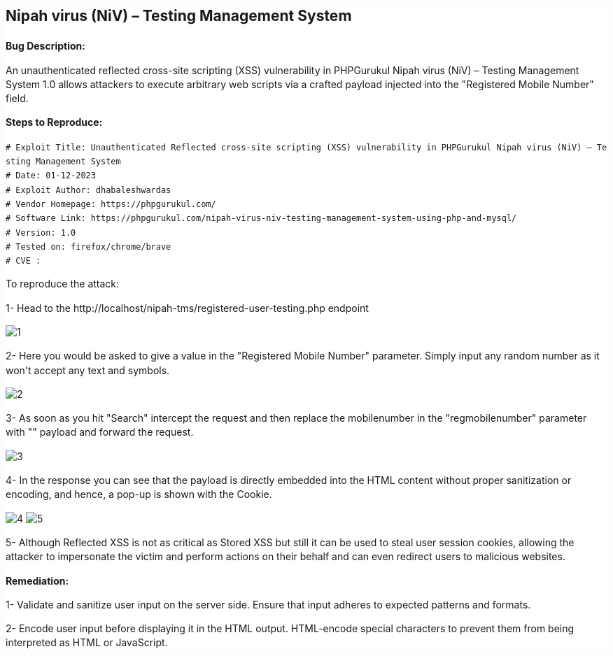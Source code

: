 ## Nipah virus (NiV) – Testing Management System


**Bug Description:**

An unauthenticated reflected cross-site scripting (XSS) vulnerability in PHPGurukul Nipah virus (NiV) – Testing Management System 1.0 allows attackers to execute arbitrary web scripts via a crafted payload injected into the "Registered Mobile Number" field.

**Steps to Reproduce:** 

```
# Exploit Title: Unauthenticated Reflected cross-site scripting (XSS) vulnerability in PHPGurukul Nipah virus (NiV) – Testing Management System
# Date: 01-12-2023
# Exploit Author: dhabaleshwardas
# Vendor Homepage: https://phpgurukul.com/
# Software Link: https://phpgurukul.com/nipah-virus-niv-testing-management-system-using-php-and-mysql/
# Version: 1.0
# Tested on: firefox/chrome/brave
# CVE : 
```


To reproduce the attack:

1- Head to the http://localhost/nipah-tms/registered-user-testing.php endpoint 

<img width="583" alt="1" src="https://github.com/dhabaleshwar/niv_testing_reflectedxss/assets/132373212/6a410e1d-b533-4edd-8d68-3722e6f39a10">


2- Here you would be asked to give a value in the "Registered Mobile Number" parameter. Simply input any random number as it won't accept any text and symbols.

<img width="591" alt="2" src="https://github.com/dhabaleshwar/niv_testing_reflectedxss/assets/132373212/cccf8145-6464-44a8-8ac1-933ec0f6dbd6">



3- As soon as you hit "Search" intercept the request and then replace the mobilenumber in the "regmobilenumber" parameter with "<script>alert(document.cookie)</script>" payload and forward the request.

<img width="679" alt="3" src="https://github.com/dhabaleshwar/niv_testing_reflectedxss/assets/132373212/a78791de-57b2-4277-8b5d-7343eed9a83a">


4- In the response you can see that the payload is directly embedded into the HTML content without proper sanitization or encoding, and hence, a pop-up is shown with the Cookie.

<img width="564" alt="4" src="https://github.com/dhabaleshwar/niv_testing_reflectedxss/assets/132373212/9f2f975c-c048-40b2-94c0-c5aabb708e5e">

<img width="691" alt="5" src="https://github.com/dhabaleshwar/niv_testing_reflectedxss/assets/132373212/b2d727a1-9edc-4693-8ffd-de2c06040bc2">


5- Although Reflected XSS is not as critical as Stored XSS but still it can be used to steal user session cookies, allowing the attacker to impersonate the victim and perform actions on their behalf and can even redirect users to malicious websites. 

**Remediation:** 

1- Validate and sanitize user input on the server side. Ensure that input adheres to expected patterns and formats.

2- Encode user input before displaying it in the HTML output. HTML-encode special characters to prevent them from being interpreted as HTML or JavaScript.
